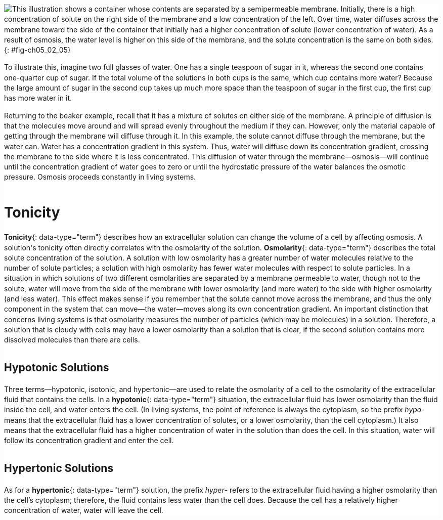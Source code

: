  ![This illustration shows a container whose contents are separated by a semipermeable membrane. Initially, there is a high concentration of solute on the right side of the membrane and a low concentration of the left. Over time, water diffuses across the membrane toward the side of the container that initially had a higher concentration of solute (lower concentration of water). As a result of osmosis, the water level is higher on this side of the membrane, and the solute concentration is the same on both sides.](../resources/Figure_05_02_06.jpg "In osmosis, water always moves from an area of higher water concentration to one of lower concentration. In the diagram shown, the solute cannot pass through the selectively permeable membrane, but the water can."){: #fig-ch05_02_05}

To illustrate this, imagine two full glasses of water. One has a single teaspoon of sugar in it, whereas the second one contains one-quarter cup of sugar. If the total volume of the solutions in both cups is the same, which cup contains more water? Because the large amount of sugar in the second cup takes up much more space than the teaspoon of sugar in the first cup, the first cup has more water in it.

Returning to the beaker example, recall that it has a mixture of solutes on either side of the membrane. A principle of diffusion is that the molecules move around and will spread evenly throughout the medium if they can. However, only the material capable of getting through the membrane will diffuse through it. In this example, the solute cannot diffuse through the membrane, but the water can. Water has a concentration gradient in this system. Thus, water will diffuse down its concentration gradient, crossing the membrane to the side where it is less concentrated. This diffusion of water through the membrane—osmosis—will continue until the concentration gradient of water goes to zero or until the hydrostatic pressure of the water balances the osmotic pressure. Osmosis proceeds constantly in living systems.

# Tonicity

**Tonicity**{: data-type="term"} describes how an extracellular solution can change the volume of a cell by affecting osmosis. A solution\'s tonicity often directly correlates with the osmolarity of the solution. **Osmolarity**{: data-type="term"} describes the total solute concentration of the solution. A solution with low osmolarity has a greater number of water molecules relative to the number of solute particles; a solution with high osmolarity has fewer water molecules with respect to solute particles. In a situation in which solutions of two different osmolarities are separated by a membrane permeable to water, though not to the solute, water will move from the side of the membrane with lower osmolarity (and more water) to the side with higher osmolarity (and less water). This effect makes sense if you remember that the solute cannot move across the membrane, and thus the only component in the system that can move—the water—moves along its own concentration gradient. An important distinction that concerns living systems is that osmolarity measures the number of particles (which may be molecules) in a solution. Therefore, a solution that is cloudy with cells may have a lower osmolarity than a solution that is clear, if the second solution contains more dissolved molecules than there are cells.

## Hypotonic Solutions

Three terms—hypotonic, isotonic, and hypertonic—are used to relate the osmolarity of a cell to the osmolarity of the extracellular fluid that contains the cells. In a **hypotonic**{: data-type="term"} situation, the extracellular fluid has lower osmolarity than the fluid inside the cell, and water enters the cell. (In living systems, the point of reference is always the cytoplasm, so the prefix *hypo*- means that the extracellular fluid has a lower concentration of solutes, or a lower osmolarity, than the cell cytoplasm.) It also means that the extracellular fluid has a higher concentration of water in the solution than does the cell. In this situation, water will follow its concentration gradient and enter the cell.

## Hypertonic Solutions

As for a **hypertonic**{: data-type="term"} solution, the prefix *hyper*- refers to the extracellular fluid having a higher osmolarity than the cell’s cytoplasm; therefore, the fluid contains less water than the cell does. Because the cell has a relatively higher concentration of water, water will leave the cell.

